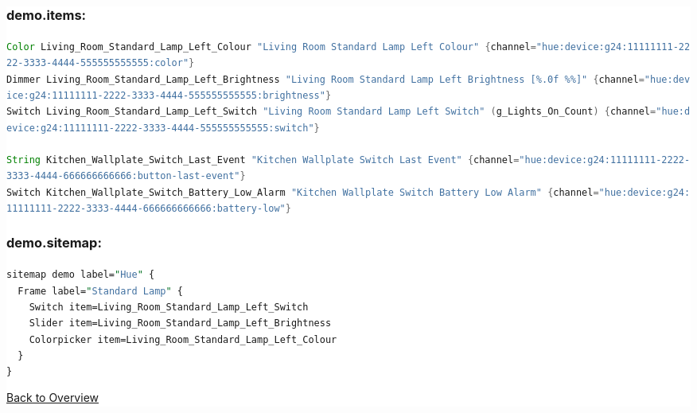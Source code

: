 ### demo.items:

```java
Color Living_Room_Standard_Lamp_Left_Colour "Living Room Standard Lamp Left Colour" {channel="hue:device:g24:11111111-2222-3333-4444-555555555555:color"}
Dimmer Living_Room_Standard_Lamp_Left_Brightness "Living Room Standard Lamp Left Brightness [%.0f %%]" {channel="hue:device:g24:11111111-2222-3333-4444-555555555555:brightness"}
Switch Living_Room_Standard_Lamp_Left_Switch "Living Room Standard Lamp Left Switch" (g_Lights_On_Count) {channel="hue:device:g24:11111111-2222-3333-4444-555555555555:switch"}

String Kitchen_Wallplate_Switch_Last_Event "Kitchen Wallplate Switch Last Event" {channel="hue:device:g24:11111111-2222-3333-4444-666666666666:button-last-event"}
Switch Kitchen_Wallplate_Switch_Battery_Low_Alarm "Kitchen Wallplate Switch Battery Low Alarm" {channel="hue:device:g24:11111111-2222-3333-4444-666666666666:battery-low"}
```

### demo.sitemap:

```perl
sitemap demo label="Hue" {
  Frame label="Standard Lamp" {
    Switch item=Living_Room_Standard_Lamp_Left_Switch
    Slider item=Living_Room_Standard_Lamp_Left_Brightness
    Colorpicker item=Living_Room_Standard_Lamp_Left_Colour
  }
}
```

[Back to Overview](../README.md#philips-hue-binding)
